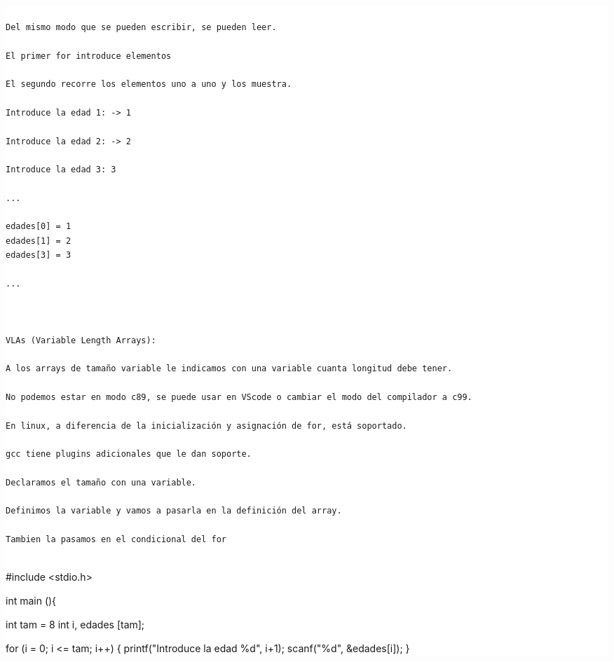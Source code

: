   ```  
  
  Del mismo modo que se pueden escribir, se pueden leer. 
  
  El primer for introduce elementos

  El segundo recorre los elementos uno a uno y los muestra. 

  Introduce la edad 1: -> 1
  
  Introduce la edad 2: -> 2

  Introduce la edad 3: 3

  ...

  edades[0] = 1
  edades[1] = 2
  edades[3] = 3 
 
  ...

  

 VLAs (Variable Length Arrays): 

  A los arrays de tamaño variable le indicamos con una variable cuanta longitud debe tener. 

  No podemos estar en modo c89, se puede usar en VScode o cambiar el modo del compilador a c99. 
  
  En linux, a diferencia de la inicialización y asignación de for, está soportado. 

  gcc tiene plugins adicionales que le dan soporte. 

  Declaramos el tamaño con una variable. 

  Definimos la variable y vamos a pasarla en la definición del array. 

  Tambien la pasamos en el condicional del for 

  
  ```
  #include <stdio.h>
 
  int main (){
  
   int tam = 8
   int i, edades [tam]; 

   for (i = 0; i <= tam; i++) {
    printf("Introduce la edad %d", i+1); 
    scanf("%d", &edades[i]);
   }
